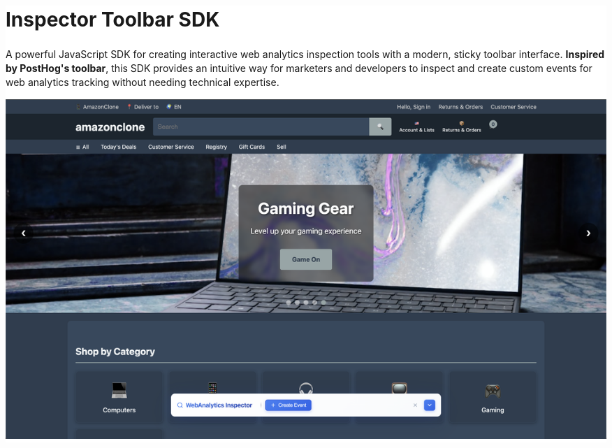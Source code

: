 # Inspector Toolbar SDK

A powerful JavaScript SDK for creating interactive web analytics inspection tools with a modern, sticky toolbar interface. **Inspired by PostHog's toolbar**, this SDK provides an intuitive way for marketers and developers to inspect and create custom events for web analytics tracking without needing technical expertise.

![Inspector Toolbar Demo](assets/screenshot-1.png)
